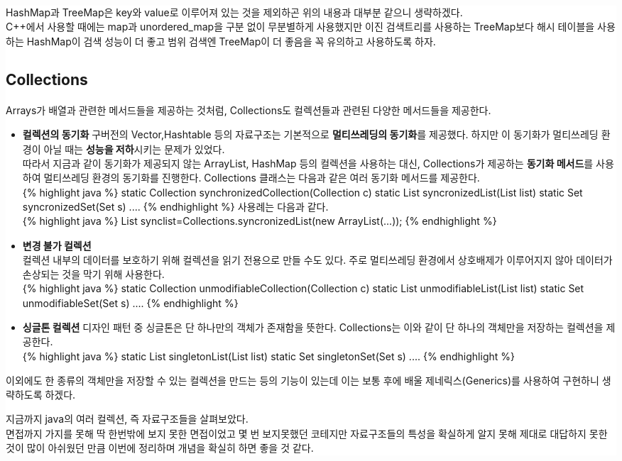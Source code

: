 HashMap과 TreeMap은 key와 value로 이루어져 있는 것을 제외하곤 위의 내용과 대부분 같으니 생략하겠다.  
C++에서 사용할 때에는 map과 unordered_map을 구분 없이 무분별하게 사용했지만 이진 검색트리를 사용하는 TreeMap보다 해시 테이블을 사용하는 HashMap이 검색 성능이 더 좋고 범위 검색엔 TreeMap이 더 좋음을 꼭 유의하고 사용하도록 하자.  

## Collections  
Arrays가 배열과 관련한 메서드들을 제공하는 것처럼, Collections도 컬렉션들과 관련된 다양한 메서드들을 제공한다.  
- **컬렉션의 동기화**
구버전의 Vector,Hashtable 등의 자료구조는 기본적으로 **멀티쓰레딩의 동기화**를 제공했다. 하지만 이 동기화가 멀티쓰레딩 환경이 아닐 때는 **성능을 저하**시키는 문제가 있었다.  
따라서 지금과 같이 동기화가 제공되지 않는 ArrayList, HashMap 등의 컬렉션을 사용하는 대신, Collections가 제공하는 **동기화 메서드**를 사용하여 멀티쓰레딩 환경의 동기화를 진행한다. Collections 클래스는 다음과 같은 여러 동기화 메서드를 제공한다.  
{% highlight java %}
static Collection synchronizedCollection(Collection c)
static List syncronizedList(List list)
static Set syncronizedSet(Set s)
....
{% endhighlight %}
사용례는 다음과 같다.  
{% highlight java %}
List synclist=Collections.syncronizedList(new ArrayList(...));
{% endhighlight %}  

- **변경 불가 컬렉션**  
컬렉션 내부의 데이터를 보호하기 위해 컬렉션을 읽기 전용으로 만들 수도 있다. 주로 멀티쓰레딩 환경에서 상호배제가 이루어지지 않아 데이터가 손상되는 것을 막기 위해 사용한다.  
{% highlight java %}
static Collection unmodifiableCollection(Collection c)
static List unmodifiableList(List list)
static Set unmodifiableSet(Set s)
....
{% endhighlight %}  

- **싱글톤 컬렉션**
디자인 패턴 중 싱글톤은 단 하나만의 객체가 존재함을 뜻한다. Collections는 이와 같이 단 하나의 객체만을 저장하는 컬렉션을 제공한다.  
{% highlight java %}
static List singletonList(List list)
static Set singletonSet(Set s)
....
{% endhighlight %}  

이외에도 한 종류의 객체만을 저장할 수 있는 컬렉션을 만드는 등의 기능이 있는데 이는 보통 후에 배울 제네릭스(Generics)를 사용하여 구현하니 생략하도록 하겠다.  

지금까지 java의 여러 컬렉션, 즉 자료구조들을 살펴보았다.  
면접까지 가지를 못해 딱 한번밖에 보지 못한 면접이었고 몇 번 보지못했던 코테지만 자료구조들의 특성을 확실하게 알지 못해 제대로 대답하지 못한 것이 많이 아쉬웠던 만큼 이번에 정리하며 개념을 확실히 하면 좋을 것 같다.